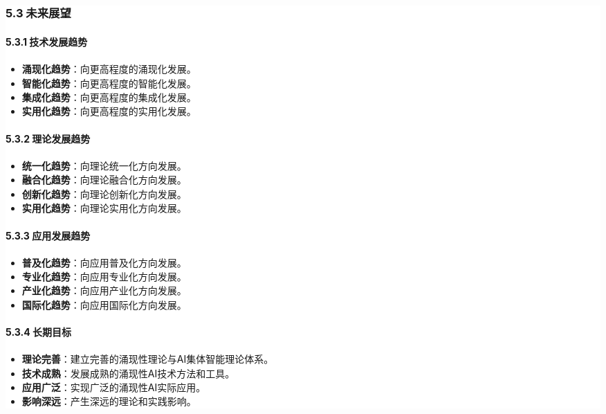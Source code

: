 ### 5.3 未来展望

#### 5.3.1 技术发展趋势

- **涌现化趋势**：向更高程度的涌现化发展。
- **智能化趋势**：向更高程度的智能化发展。
- **集成化趋势**：向更高程度的集成化发展。
- **实用化趋势**：向更高程度的实用化发展。

#### 5.3.2 理论发展趋势

- **统一化趋势**：向理论统一化方向发展。
- **融合化趋势**：向理论融合化方向发展。
- **创新化趋势**：向理论创新化方向发展。
- **实用化趋势**：向理论实用化方向发展。

#### 5.3.3 应用发展趋势

- **普及化趋势**：向应用普及化方向发展。
- **专业化趋势**：向应用专业化方向发展。
- **产业化趋势**：向应用产业化方向发展。
- **国际化趋势**：向应用国际化方向发展。

#### 5.3.4 长期目标

- **理论完善**：建立完善的涌现性理论与AI集体智能理论体系。
- **技术成熟**：发展成熟的涌现性AI技术方法和工具。
- **应用广泛**：实现广泛的涌现性AI实际应用。
- **影响深远**：产生深远的理论和实践影响。
